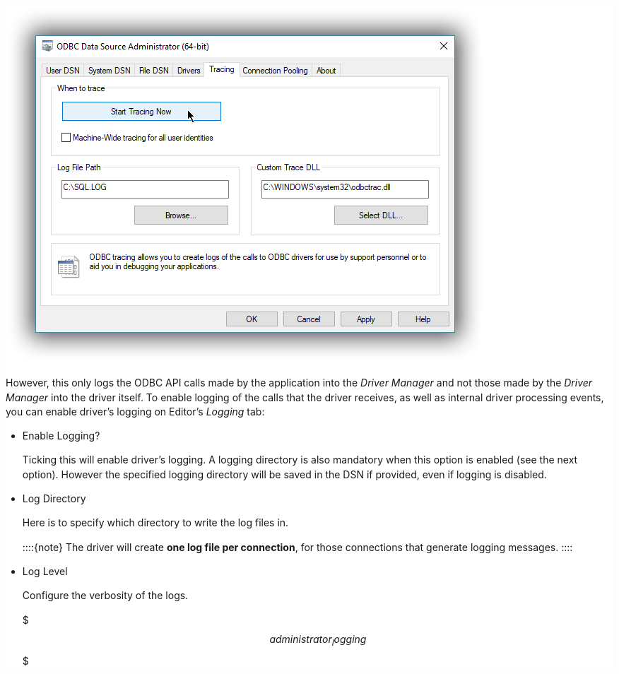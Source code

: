 ![administrator tracing](/explore-analyze/images/elasticsearch-reference-administrator_tracing.png "")

However, this only logs the ODBC API calls made by the application into the *Driver Manager* and not those made by the *Driver Manager* into the driver itself. To enable logging of the calls that the driver receives, as well as internal driver processing events, you can enable driver’s logging on Editor’s *Logging* tab:

* Enable Logging?

    Ticking this will enable driver’s logging. A logging directory is also mandatory when this option is enabled (see the next option). However the specified logging directory will be saved in the DSN if provided, even if logging is disabled.

* Log Directory

  Here is to specify which directory to write the log files in.

  ::::{note}
  The driver will create **one log file per connection**, for those connections that generate logging messages.
  ::::

* Log Level

    Configure the verbosity of the logs.

    $$$administrator_logging$$$